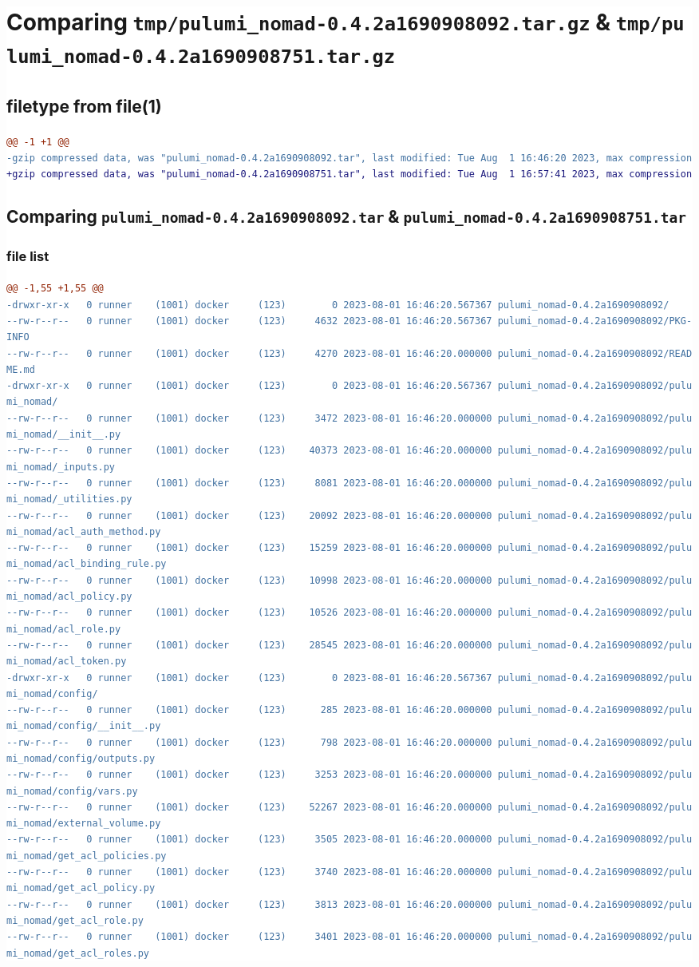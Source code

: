 # Comparing `tmp/pulumi_nomad-0.4.2a1690908092.tar.gz` & `tmp/pulumi_nomad-0.4.2a1690908751.tar.gz`

## filetype from file(1)

```diff
@@ -1 +1 @@
-gzip compressed data, was "pulumi_nomad-0.4.2a1690908092.tar", last modified: Tue Aug  1 16:46:20 2023, max compression
+gzip compressed data, was "pulumi_nomad-0.4.2a1690908751.tar", last modified: Tue Aug  1 16:57:41 2023, max compression
```

## Comparing `pulumi_nomad-0.4.2a1690908092.tar` & `pulumi_nomad-0.4.2a1690908751.tar`

### file list

```diff
@@ -1,55 +1,55 @@
-drwxr-xr-x   0 runner    (1001) docker     (123)        0 2023-08-01 16:46:20.567367 pulumi_nomad-0.4.2a1690908092/
--rw-r--r--   0 runner    (1001) docker     (123)     4632 2023-08-01 16:46:20.567367 pulumi_nomad-0.4.2a1690908092/PKG-INFO
--rw-r--r--   0 runner    (1001) docker     (123)     4270 2023-08-01 16:46:20.000000 pulumi_nomad-0.4.2a1690908092/README.md
-drwxr-xr-x   0 runner    (1001) docker     (123)        0 2023-08-01 16:46:20.567367 pulumi_nomad-0.4.2a1690908092/pulumi_nomad/
--rw-r--r--   0 runner    (1001) docker     (123)     3472 2023-08-01 16:46:20.000000 pulumi_nomad-0.4.2a1690908092/pulumi_nomad/__init__.py
--rw-r--r--   0 runner    (1001) docker     (123)    40373 2023-08-01 16:46:20.000000 pulumi_nomad-0.4.2a1690908092/pulumi_nomad/_inputs.py
--rw-r--r--   0 runner    (1001) docker     (123)     8081 2023-08-01 16:46:20.000000 pulumi_nomad-0.4.2a1690908092/pulumi_nomad/_utilities.py
--rw-r--r--   0 runner    (1001) docker     (123)    20092 2023-08-01 16:46:20.000000 pulumi_nomad-0.4.2a1690908092/pulumi_nomad/acl_auth_method.py
--rw-r--r--   0 runner    (1001) docker     (123)    15259 2023-08-01 16:46:20.000000 pulumi_nomad-0.4.2a1690908092/pulumi_nomad/acl_binding_rule.py
--rw-r--r--   0 runner    (1001) docker     (123)    10998 2023-08-01 16:46:20.000000 pulumi_nomad-0.4.2a1690908092/pulumi_nomad/acl_policy.py
--rw-r--r--   0 runner    (1001) docker     (123)    10526 2023-08-01 16:46:20.000000 pulumi_nomad-0.4.2a1690908092/pulumi_nomad/acl_role.py
--rw-r--r--   0 runner    (1001) docker     (123)    28545 2023-08-01 16:46:20.000000 pulumi_nomad-0.4.2a1690908092/pulumi_nomad/acl_token.py
-drwxr-xr-x   0 runner    (1001) docker     (123)        0 2023-08-01 16:46:20.567367 pulumi_nomad-0.4.2a1690908092/pulumi_nomad/config/
--rw-r--r--   0 runner    (1001) docker     (123)      285 2023-08-01 16:46:20.000000 pulumi_nomad-0.4.2a1690908092/pulumi_nomad/config/__init__.py
--rw-r--r--   0 runner    (1001) docker     (123)      798 2023-08-01 16:46:20.000000 pulumi_nomad-0.4.2a1690908092/pulumi_nomad/config/outputs.py
--rw-r--r--   0 runner    (1001) docker     (123)     3253 2023-08-01 16:46:20.000000 pulumi_nomad-0.4.2a1690908092/pulumi_nomad/config/vars.py
--rw-r--r--   0 runner    (1001) docker     (123)    52267 2023-08-01 16:46:20.000000 pulumi_nomad-0.4.2a1690908092/pulumi_nomad/external_volume.py
--rw-r--r--   0 runner    (1001) docker     (123)     3505 2023-08-01 16:46:20.000000 pulumi_nomad-0.4.2a1690908092/pulumi_nomad/get_acl_policies.py
--rw-r--r--   0 runner    (1001) docker     (123)     3740 2023-08-01 16:46:20.000000 pulumi_nomad-0.4.2a1690908092/pulumi_nomad/get_acl_policy.py
--rw-r--r--   0 runner    (1001) docker     (123)     3813 2023-08-01 16:46:20.000000 pulumi_nomad-0.4.2a1690908092/pulumi_nomad/get_acl_role.py
--rw-r--r--   0 runner    (1001) docker     (123)     3401 2023-08-01 16:46:20.000000 pulumi_nomad-0.4.2a1690908092/pulumi_nomad/get_acl_roles.py
```